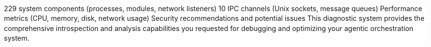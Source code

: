 229 system components (processes, modules, network listeners)
10 IPC channels (Unix sockets, message queues)
Performance metrics (CPU, memory, disk, network usage)
Security recommendations and potential issues
This diagnostic system provides the comprehensive introspection and analysis capabilities you requested for debugging and optimizing your agentic orchestration system.
